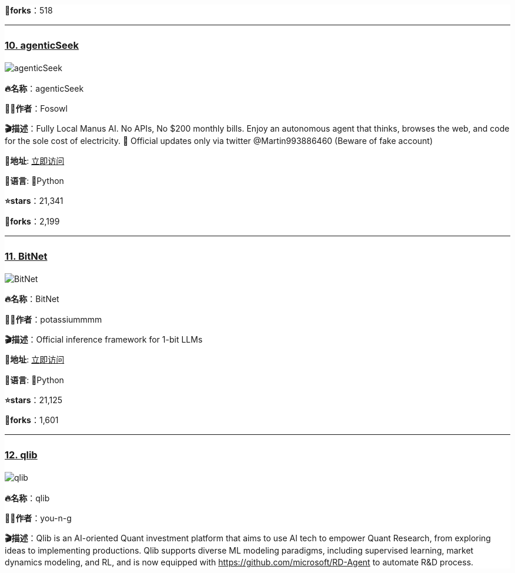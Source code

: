 **📍forks**：518 

--- 

### [10. agenticSeek](https://github.com//Fosowl/agenticSeek) 

![agenticSeek](https://s0.wp.com/mshots/v1/https://github.com//Fosowl/agenticSeek?w=600&h=450) 

**🔥名称**：agenticSeek 

**🧑‍💻作者**：Fosowl 

**🎬描述**：Fully Local Manus AI. No APIs, No $200 monthly bills. Enjoy an autonomous agent that thinks, browses the web, and code for the sole cost of electricity. 🔔 Official updates only via twitter @Martin993886460 (Beware of fake account) 

**🔗地址**: [立即访问](https://github.com//Fosowl/agenticSeek) 

**👀语言**: 🔺Python 

**⭐stars**：21,341 

**📍forks**：2,199 

--- 

### [11. BitNet](https://github.com//microsoft/BitNet) 

![BitNet](https://s0.wp.com/mshots/v1/https://github.com//microsoft/BitNet?w=600&h=450) 

**🔥名称**：BitNet 

**🧑‍💻作者**：potassiummmm 

**🎬描述**：Official inference framework for 1-bit LLMs 

**🔗地址**: [立即访问](https://github.com//microsoft/BitNet) 

**👀语言**: 🔺Python 

**⭐stars**：21,125 

**📍forks**：1,601 

--- 

### [12. qlib](https://github.com//microsoft/qlib) 

![qlib](https://s0.wp.com/mshots/v1/https://github.com//microsoft/qlib?w=600&h=450) 

**🔥名称**：qlib 

**🧑‍💻作者**：you-n-g 

**🎬描述**：Qlib is an AI-oriented Quant investment platform that aims to use AI tech to empower Quant Research, from exploring ideas to implementing productions. Qlib supports diverse ML modeling paradigms, including supervised learning, market dynamics modeling, and RL, and is now equipped with https://github.com/microsoft/RD-Agent to automate R&D process. 
